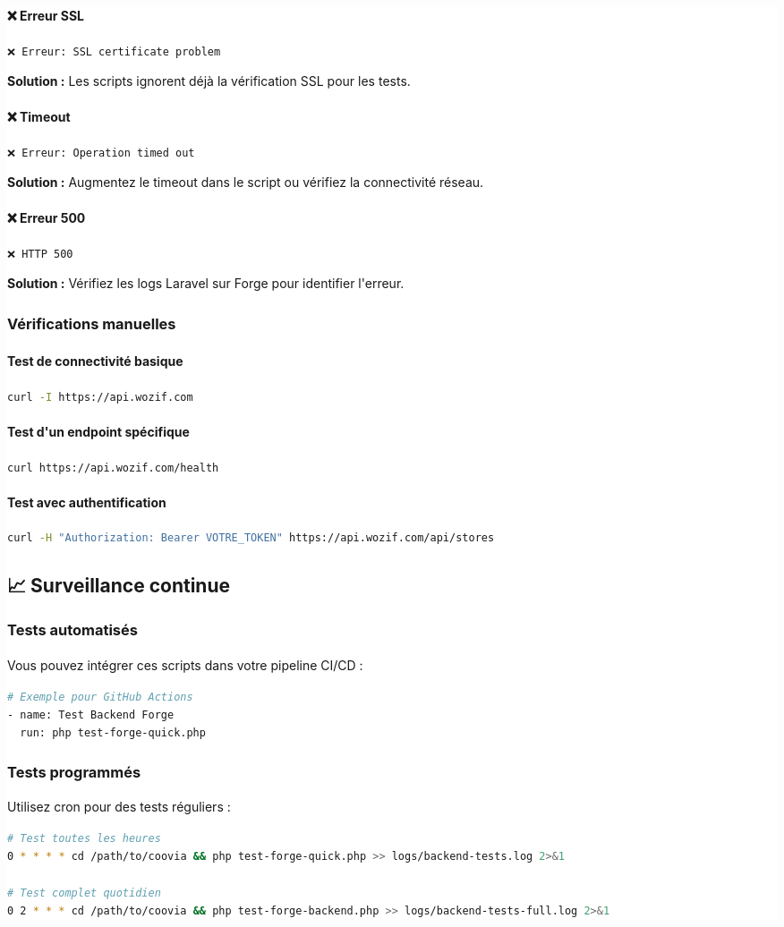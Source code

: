 #### ❌ Erreur SSL
```
❌ Erreur: SSL certificate problem
```
**Solution :** Les scripts ignorent déjà la vérification SSL pour les tests.

#### ❌ Timeout
```
❌ Erreur: Operation timed out
```
**Solution :** Augmentez le timeout dans le script ou vérifiez la connectivité réseau.

#### ❌ Erreur 500
```
❌ HTTP 500
```
**Solution :** Vérifiez les logs Laravel sur Forge pour identifier l'erreur.

### Vérifications manuelles

#### Test de connectivité basique
```bash
curl -I https://api.wozif.com
```

#### Test d'un endpoint spécifique
```bash
curl https://api.wozif.com/health
```

#### Test avec authentification
```bash
curl -H "Authorization: Bearer VOTRE_TOKEN" https://api.wozif.com/api/stores
```

## 📈 Surveillance continue

### Tests automatisés
Vous pouvez intégrer ces scripts dans votre pipeline CI/CD :

```bash
# Exemple pour GitHub Actions
- name: Test Backend Forge
  run: php test-forge-quick.php
```

### Tests programmés
Utilisez cron pour des tests réguliers :

```bash
# Test toutes les heures
0 * * * * cd /path/to/coovia && php test-forge-quick.php >> logs/backend-tests.log 2>&1

# Test complet quotidien
0 2 * * * cd /path/to/coovia && php test-forge-backend.php >> logs/backend-tests-full.log 2>&1
```

